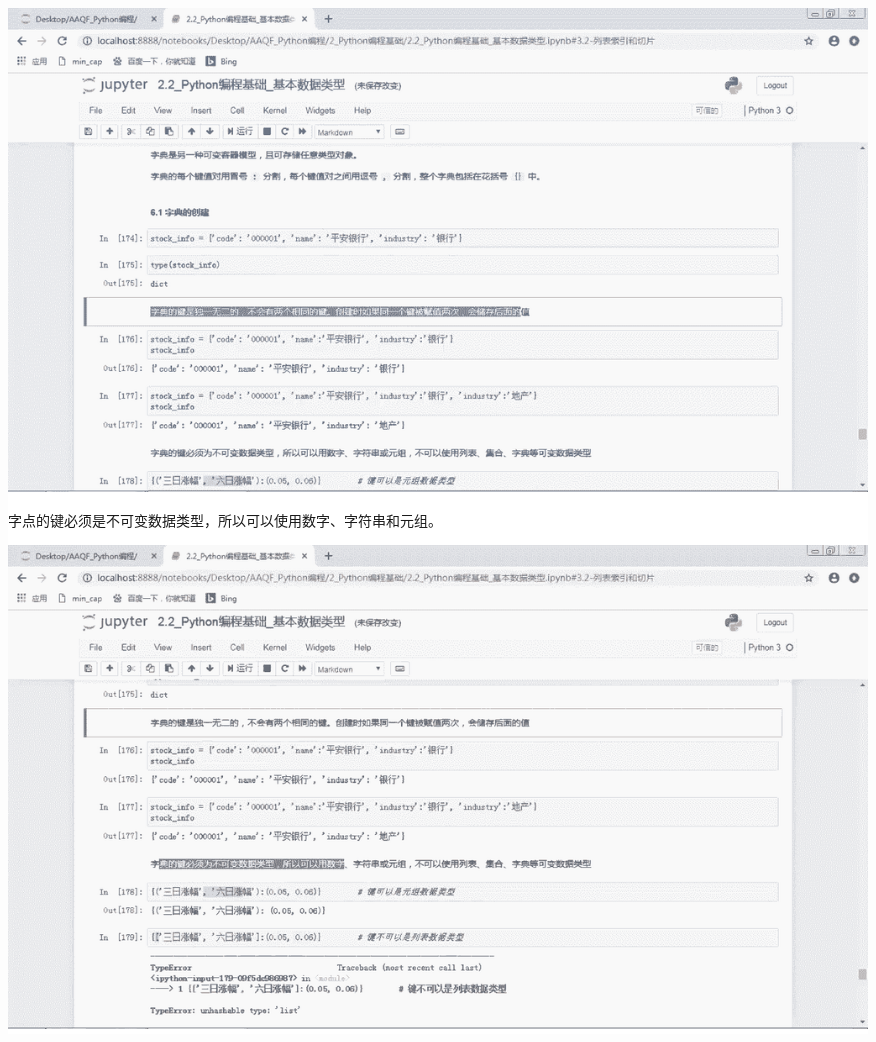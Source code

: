 ![](img/287281b09f106b631582f94266bc7db9_38.png)

字点的键必须是不可变数据类型，所以可以使用数字、字符串和元组。

![](img/287281b09f106b631582f94266bc7db9_40.png)
